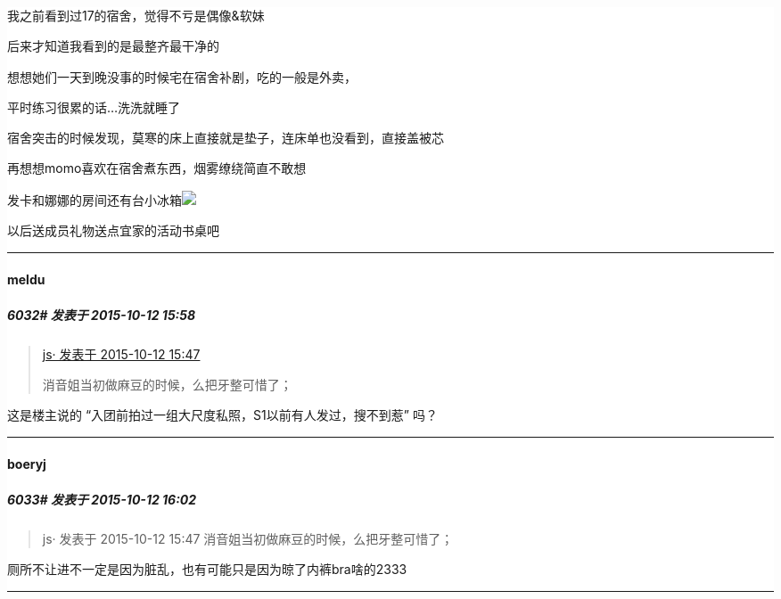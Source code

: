 


我之前看到过17的宿舍，觉得不亏是偶像&amp;软妹

后来才知道我看到的是最整齐最干净的


想想她们一天到晚没事的时候宅在宿舍补剧，吃的一般是外卖，

平时练习很累的话…洗洗就睡了


宿舍突击的时候发现，莫寒的床上直接就是垫子，连床单也没看到，直接盖被芯

再想想momo喜欢在宿舍煮东西，烟雾缭绕简直不敢想


发卡和娜娜的房间还有台小冰箱<img src="https://static.saraba1st.com/image/smiley/face/06.gif" referrerpolicy="no-referrer">


以后送成员礼物送点宜家的活动书桌吧







*****

####  meldu  
##### 6032#       发表于 2015-10-12 15:58



<blockquote><a href="httphttps://bbs.saraba1st.com/2b/forum.php?mod=redirect&amp;goto=findpost&amp;pid=30421251&amp;ptid=1105387" target="_blank">js· 发表于 2015-10-12 15:47</a>

消音姐当初做麻豆的时候，么把牙整可惜了；</blockquote>
这是楼主说的 “入团前拍过一组大尺度私照，S1以前有人发过，搜不到惹” 吗？







*****

####  boeryj  
##### 6033#       发表于 2015-10-12 16:02



<blockquote>js· 发表于 2015-10-12 15:47
消音姐当初做麻豆的时候，么把牙整可惜了；


</blockquote>
厕所不让进不一定是因为脏乱，也有可能只是因为晾了内裤bra啥的2333







*****
